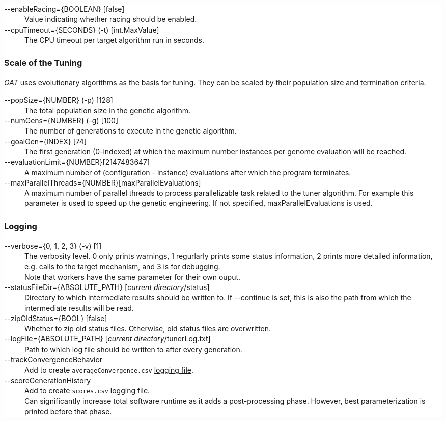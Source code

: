 <dl>
 <dt>--enableRacing={BOOLEAN} [false]</dt>
 <dd>Value indicating whether racing should be enabled.</dd>

 <dt>--cpuTimeout={SECONDS} (-t) [int.MaxValue]</dt>
 <dd>The CPU timeout per target algorithm run in seconds.</dd>
</dl>

### Scale of the Tuning
*OAT* uses [evolutionary algorithms](algorithms.md) as the basis for tuning. They can be scaled by their population size and termination criteria.

<dl>
<dt>--popSize={NUMBER} (-p) [128]</dt>
 <dd>The total population size in the genetic algorithm.</dd>
	
 <dt>--numGens={NUMBER} (-g) [100]</dt>
 <dd>The number of generations to execute in the genetic algorithm.</dd>

 <dt>--goalGen={INDEX} [74]</dt>
 <dd>The first generation (0-indexed) at which the maximum number instances per genome evaluation will be reached.</dd>

 <dt>--evaluationLimit={NUMBER}[2147483647]</dt>
 <dd>A maximum number of (configuration - instance) evaluations after which the program terminates.</dd>

 <dt>--maxParallelThreads={NUMBER}[maxParallelEvaluations]</dt>
 <dd>A maximum number of parallel threads to process parallelizable task related to the tuner algorithm. For example this parameter is used to speed up the genetic engineering. If not specified, maxParallelEvaluations is used.</dd>
</dl>

### <a name="master-output-parameters"></a>Logging
<dl>
 <dt>--verbose={0, 1, 2, 3} (-v) [1]</dt>
 <dd>The verbosity level. 0 only prints warnings, 1 regurlarly prints some status information, 2 prints more detailed information, e.g. calls to the target mechanism, and 3 is for debugging.<br/>
Note that workers have the same parameter for their own ouput.</dd>
 <dt>--statusFileDir={ABSOLUTE_PATH} [<i>current directory</i>/status]</dt>
 <dd>Directory to which intermediate results should be written to. If --continue is set, this is also the path from which the intermediate results will be read.</dd>
 <dt>--zipOldStatus={BOOL} [false]</dt>
 <dd>Whether to zip old status files. Otherwise, old status files are overwritten.</dd>
 <dt>--logFile={ABSOLUTE_PATH} [<i>current directory</i>/tunerLog.txt]</dt>
  <dd>Path to which log file should be written to after every generation.</dd>
 <dt>--trackConvergenceBehavior</dt>
  <dd>Add to create <code>averageConvergence.csv</code> <a href="logging.md">logging file</a>.<br/>
 <dt>--scoreGenerationHistory</dt>
  <dd>Add to create <code>scores.csv</code> <a href="logging.md">logging file</a>.<br/>
Can significantly increase total software runtime as it adds a post-processing phase. However, best parameterization is printed before that phase.</dd>
</dl>
